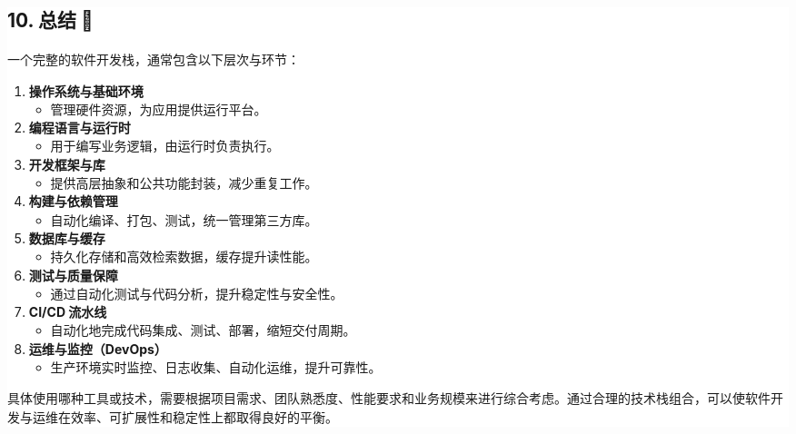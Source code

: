 
## 10. 总结 🏁

一个完整的软件开发栈，通常包含以下层次与环节：

1. **操作系统与基础环境**  
   - 管理硬件资源，为应用提供运行平台。  
2. **编程语言与运行时**  
   - 用于编写业务逻辑，由运行时负责执行。  
3. **开发框架与库**  
   - 提供高层抽象和公共功能封装，减少重复工作。  
4. **构建与依赖管理**  
   - 自动化编译、打包、测试，统一管理第三方库。  
5. **数据库与缓存**  
   - 持久化存储和高效检索数据，缓存提升读性能。  
6. **测试与质量保障**  
   - 通过自动化测试与代码分析，提升稳定性与安全性。  
7. **CI/CD 流水线**  
   - 自动化地完成代码集成、测试、部署，缩短交付周期。  
8. **运维与监控（DevOps）**  
   - 生产环境实时监控、日志收集、自动化运维，提升可靠性。  

具体使用哪种工具或技术，需要根据项目需求、团队熟悉度、性能要求和业务规模来进行综合考虑。通过合理的技术栈组合，可以使软件开发与运维在效率、可扩展性和稳定性上都取得良好的平衡。  
